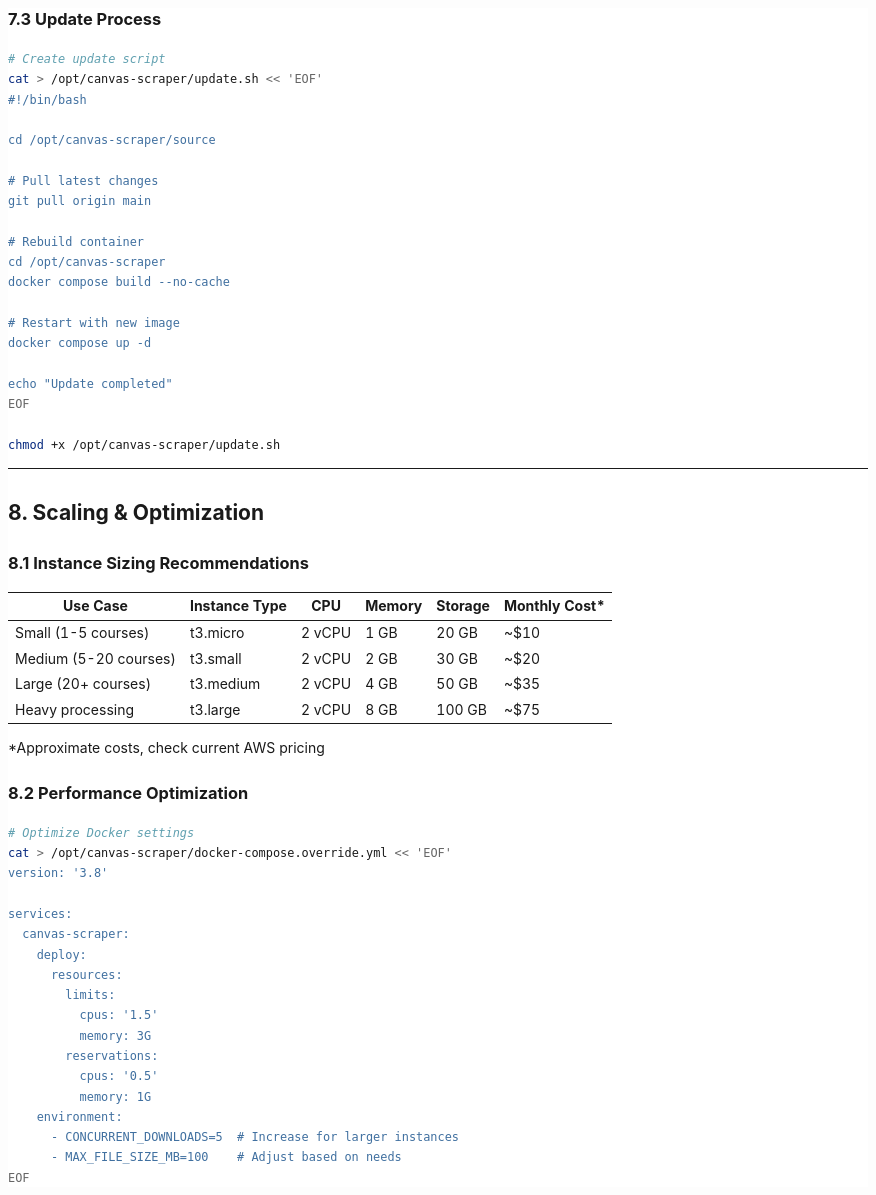 ### 7.3 Update Process

```bash
# Create update script
cat > /opt/canvas-scraper/update.sh << 'EOF'
#!/bin/bash

cd /opt/canvas-scraper/source

# Pull latest changes
git pull origin main

# Rebuild container
cd /opt/canvas-scraper
docker compose build --no-cache

# Restart with new image
docker compose up -d

echo "Update completed"
EOF

chmod +x /opt/canvas-scraper/update.sh
```

---

## 8. Scaling & Optimization

### 8.1 Instance Sizing Recommendations

| Use Case | Instance Type | CPU | Memory | Storage | Monthly Cost* |
|----------|---------------|-----|---------|---------|---------------|
| Small (1-5 courses) | t3.micro | 2 vCPU | 1 GB | 20 GB | ~$10 |
| Medium (5-20 courses) | t3.small | 2 vCPU | 2 GB | 30 GB | ~$20 |
| Large (20+ courses) | t3.medium | 2 vCPU | 4 GB | 50 GB | ~$35 |
| Heavy processing | t3.large | 2 vCPU | 8 GB | 100 GB | ~$75 |

*Approximate costs, check current AWS pricing

### 8.2 Performance Optimization

```bash
# Optimize Docker settings
cat > /opt/canvas-scraper/docker-compose.override.yml << 'EOF'
version: '3.8'

services:
  canvas-scraper:
    deploy:
      resources:
        limits:
          cpus: '1.5'
          memory: 3G
        reservations:
          cpus: '0.5'
          memory: 1G
    environment:
      - CONCURRENT_DOWNLOADS=5  # Increase for larger instances
      - MAX_FILE_SIZE_MB=100    # Adjust based on needs
EOF
```